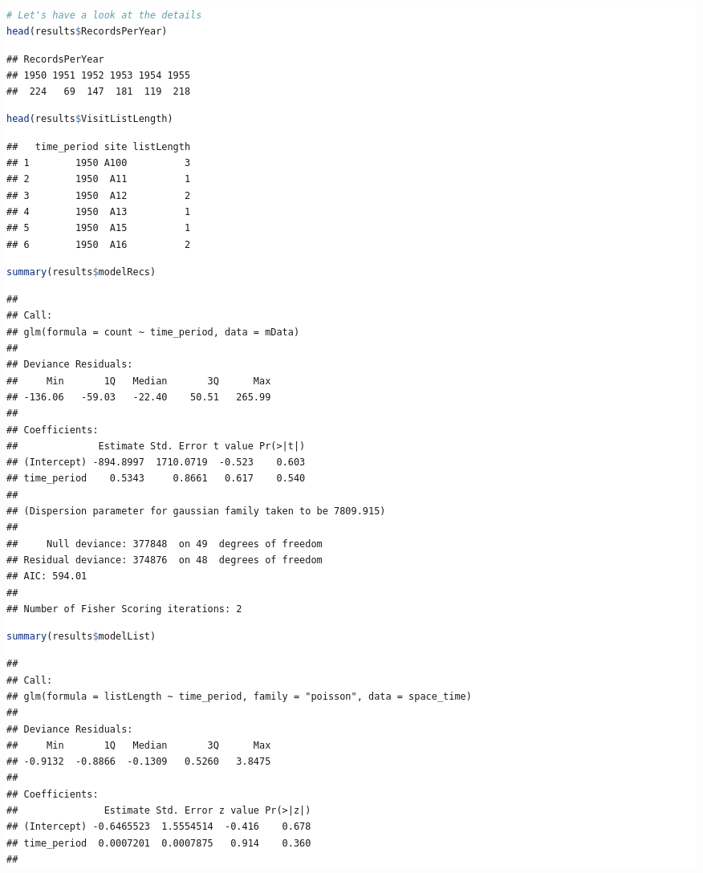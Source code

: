```r
# Let's have a look at the details
head(results$RecordsPerYear)
```

```
## RecordsPerYear
## 1950 1951 1952 1953 1954 1955 
##  224   69  147  181  119  218
```

```r
head(results$VisitListLength)
```

```
##   time_period site listLength
## 1        1950 A100          3
## 2        1950  A11          1
## 3        1950  A12          2
## 4        1950  A13          1
## 5        1950  A15          1
## 6        1950  A16          2
```

```r
summary(results$modelRecs)
```

```
## 
## Call:
## glm(formula = count ~ time_period, data = mData)
## 
## Deviance Residuals: 
##     Min       1Q   Median       3Q      Max  
## -136.06   -59.03   -22.40    50.51   265.99  
## 
## Coefficients:
##              Estimate Std. Error t value Pr(>|t|)
## (Intercept) -894.8997  1710.0719  -0.523    0.603
## time_period    0.5343     0.8661   0.617    0.540
## 
## (Dispersion parameter for gaussian family taken to be 7809.915)
## 
##     Null deviance: 377848  on 49  degrees of freedom
## Residual deviance: 374876  on 48  degrees of freedom
## AIC: 594.01
## 
## Number of Fisher Scoring iterations: 2
```

```r
summary(results$modelList)
```

```
## 
## Call:
## glm(formula = listLength ~ time_period, family = "poisson", data = space_time)
## 
## Deviance Residuals: 
##     Min       1Q   Median       3Q      Max  
## -0.9132  -0.8866  -0.1309   0.5260   3.8475  
## 
## Coefficients:
##               Estimate Std. Error z value Pr(>|z|)
## (Intercept) -0.6465523  1.5554514  -0.416    0.678
## time_period  0.0007201  0.0007875   0.914    0.360
## 
```